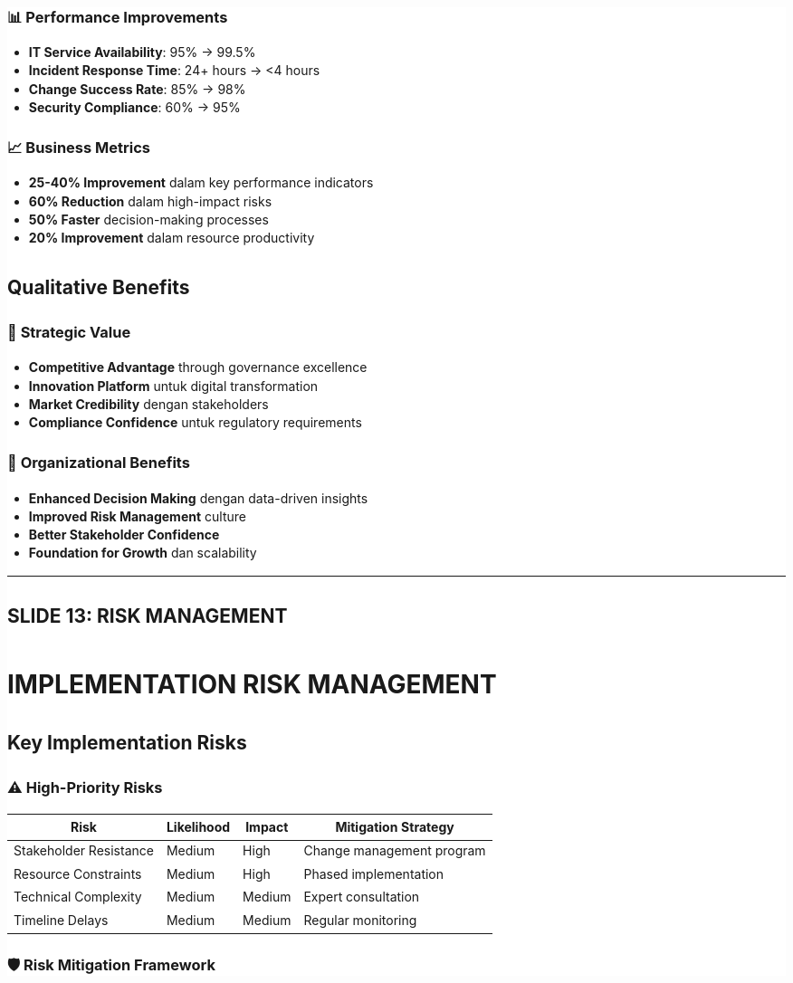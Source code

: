 ### 📊 **Performance Improvements**
- **IT Service Availability**: 95% → 99.5%
- **Incident Response Time**: 24+ hours → <4 hours
- **Change Success Rate**: 85% → 98%
- **Security Compliance**: 60% → 95%

### 📈 **Business Metrics**
- **25-40% Improvement** dalam key performance indicators
- **60% Reduction** dalam high-impact risks
- **50% Faster** decision-making processes
- **20% Improvement** dalam resource productivity

## Qualitative Benefits

### 🎯 **Strategic Value**
- **Competitive Advantage** through governance excellence
- **Innovation Platform** untuk digital transformation
- **Market Credibility** dengan stakeholders
- **Compliance Confidence** untuk regulatory requirements

### 🏢 **Organizational Benefits**
- **Enhanced Decision Making** dengan data-driven insights
- **Improved Risk Management** culture
- **Better Stakeholder Confidence**
- **Foundation for Growth** dan scalability

---

## SLIDE 13: RISK MANAGEMENT

# IMPLEMENTATION RISK MANAGEMENT

## Key Implementation Risks

### ⚠️ **High-Priority Risks**

| **Risk** | **Likelihood** | **Impact** | **Mitigation Strategy** |
|----------|----------------|------------|------------------------|
| Stakeholder Resistance | Medium | High | Change management program |
| Resource Constraints | Medium | High | Phased implementation |
| Technical Complexity | Medium | Medium | Expert consultation |
| Timeline Delays | Medium | Medium | Regular monitoring |

### 🛡️ **Risk Mitigation Framework**
